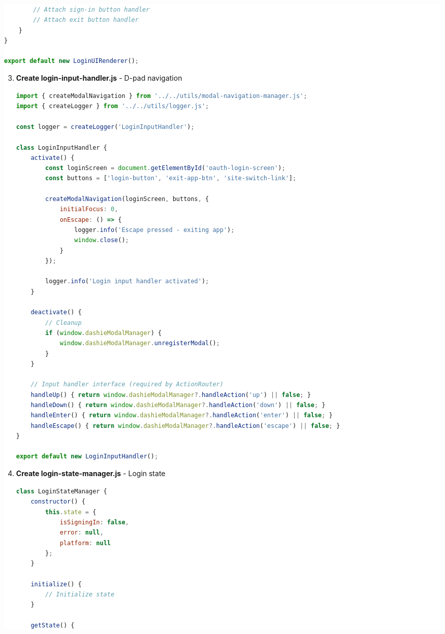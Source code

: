    ```javascript
           // Attach sign-in button handler
           // Attach exit button handler
       }
   }

   export default new LoginUIRenderer();
   ```

3. **Create login-input-handler.js** - D-pad navigation
   ```javascript
   import { createModalNavigation } from '../../utils/modal-navigation-manager.js';
   import { createLogger } from '../../utils/logger.js';

   const logger = createLogger('LoginInputHandler');

   class LoginInputHandler {
       activate() {
           const loginScreen = document.getElementById('oauth-login-screen');
           const buttons = ['login-button', 'exit-app-btn', 'site-switch-link'];

           createModalNavigation(loginScreen, buttons, {
               initialFocus: 0,
               onEscape: () => {
                   logger.info('Escape pressed - exiting app');
                   window.close();
               }
           });

           logger.info('Login input handler activated');
       }

       deactivate() {
           // Cleanup
           if (window.dashieModalManager) {
               window.dashieModalManager.unregisterModal();
           }
       }

       // Input handler interface (required by ActionRouter)
       handleUp() { return window.dashieModalManager?.handleAction('up') || false; }
       handleDown() { return window.dashieModalManager?.handleAction('down') || false; }
       handleEnter() { return window.dashieModalManager?.handleAction('enter') || false; }
       handleEscape() { return window.dashieModalManager?.handleAction('escape') || false; }
   }

   export default new LoginInputHandler();
   ```

4. **Create login-state-manager.js** - Login state
   ```javascript
   class LoginStateManager {
       constructor() {
           this.state = {
               isSigningIn: false,
               error: null,
               platform: null
           };
       }

       initialize() {
           // Initialize state
       }

       getState() {
   ```